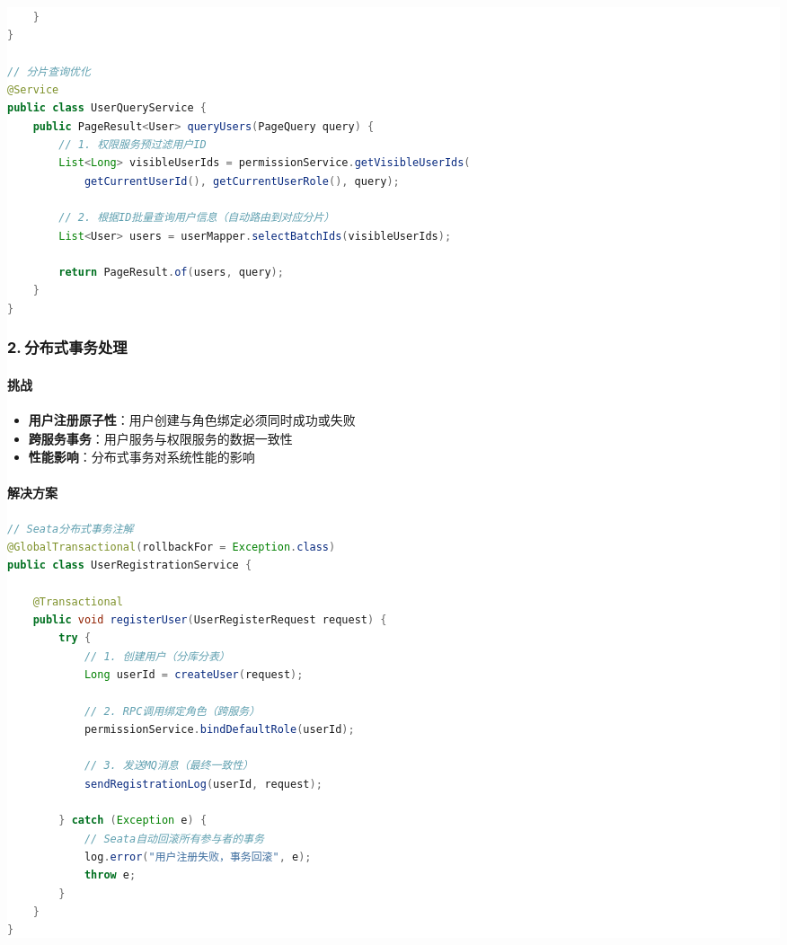 ```java
    }
}

// 分片查询优化
@Service
public class UserQueryService {
    public PageResult<User> queryUsers(PageQuery query) {
        // 1. 权限服务预过滤用户ID
        List<Long> visibleUserIds = permissionService.getVisibleUserIds(
            getCurrentUserId(), getCurrentUserRole(), query);
        
        // 2. 根据ID批量查询用户信息（自动路由到对应分片）
        List<User> users = userMapper.selectBatchIds(visibleUserIds);
        
        return PageResult.of(users, query);
    }
}
```

### 2. 分布式事务处理

#### 挑战
- **用户注册原子性**：用户创建与角色绑定必须同时成功或失败
- **跨服务事务**：用户服务与权限服务的数据一致性
- **性能影响**：分布式事务对系统性能的影响

#### 解决方案
```java
// Seata分布式事务注解
@GlobalTransactional(rollbackFor = Exception.class)
public class UserRegistrationService {
    
    @Transactional
    public void registerUser(UserRegisterRequest request) {
        try {
            // 1. 创建用户（分库分表）
            Long userId = createUser(request);
            
            // 2. RPC调用绑定角色（跨服务）
            permissionService.bindDefaultRole(userId);
            
            // 3. 发送MQ消息（最终一致性）
            sendRegistrationLog(userId, request);
            
        } catch (Exception e) {
            // Seata自动回滚所有参与者的事务
            log.error("用户注册失败，事务回滚", e);
            throw e;
        }
    }
}
```

